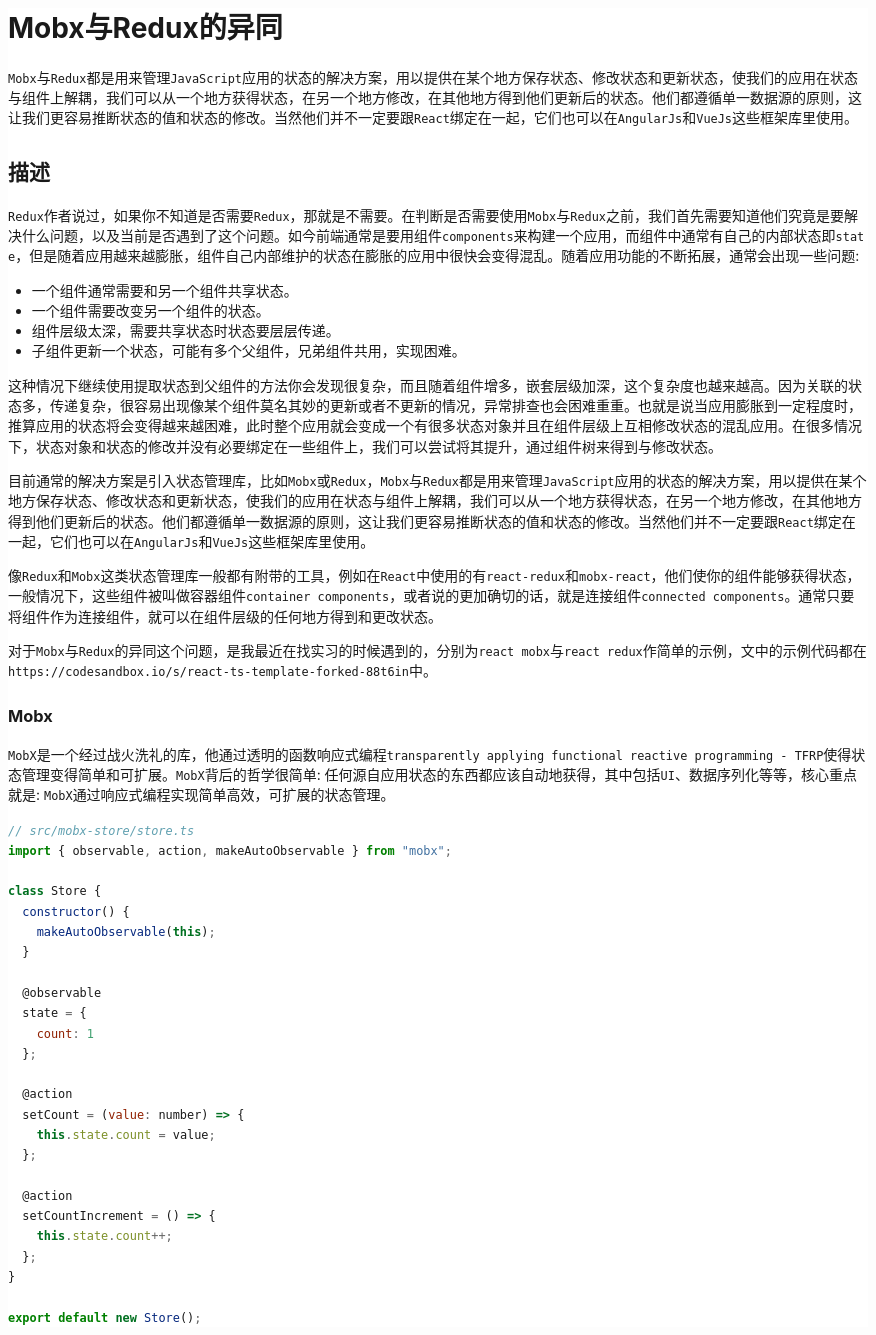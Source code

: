 # Mobx与Redux的异同
`Mobx`与`Redux`都是用来管理`JavaScript`应用的状态的解决方案，用以提供在某个地方保存状态、修改状态和更新状态，使我们的应用在状态与组件上解耦，我们可以从一个地方获得状态，在另一个地方修改，在其他地方得到他们更新后的状态。他们都遵循单一数据源的原则，这让我们更容易推断状态的值和状态的修改。当然他们并不一定要跟`React`绑定在一起，它们也可以在`AngularJs`和`VueJs`这些框架库里使用。

## 描述
`Redux`作者说过，如果你不知道是否需要`Redux`，那就是不需要。在判断是否需要使用`Mobx`与`Redux`之前，我们首先需要知道他们究竟是要解决什么问题，以及当前是否遇到了这个问题。如今前端通常是要用组件`components`来构建一个应用，而组件中通常有自己的内部状态即`state`，但是随着应用越来越膨胀，组件自己内部维护的状态在膨胀的应用中很快会变得混乱。随着应用功能的不断拓展，通常会出现一些问题: 

* 一个组件通常需要和另一个组件共享状态。
* 一个组件需要改变另一个组件的状态。
* 组件层级太深，需要共享状态时状态要层层传递。
* 子组件更新一个状态，可能有多个父组件，兄弟组件共用，实现困难。

这种情况下继续使用提取状态到父组件的方法你会发现很复杂，而且随着组件增多，嵌套层级加深，这个复杂度也越来越高。因为关联的状态多，传递复杂，很容易出现像某个组件莫名其妙的更新或者不更新的情况，异常排查也会困难重重。也就是说当应用膨胀到一定程度时，推算应用的状态将会变得越来越困难，此时整个应用就会变成一个有很多状态对象并且在组件层级上互相修改状态的混乱应用。在很多情况下，状态对象和状态的修改并没有必要绑定在一些组件上，我们可以尝试将其提升，通过组件树来得到与修改状态。   

目前通常的解决方案是引入状态管理库，比如`Mobx`或`Redux`，`Mobx`与`Redux`都是用来管理`JavaScript`应用的状态的解决方案，用以提供在某个地方保存状态、修改状态和更新状态，使我们的应用在状态与组件上解耦，我们可以从一个地方获得状态，在另一个地方修改，在其他地方得到他们更新后的状态。他们都遵循单一数据源的原则，这让我们更容易推断状态的值和状态的修改。当然他们并不一定要跟`React`绑定在一起，它们也可以在`AngularJs`和`VueJs`这些框架库里使用。  

像`Redux`和`Mobx`这类状态管理库一般都有附带的工具，例如在`React`中使用的有`react-redux`和`mobx-react`，他们使你的组件能够获得状态，一般情况下，这些组件被叫做容器组件`container components`，或者说的更加确切的话，就是连接组件`connected components`。通常只要将组件作为连接组件，就可以在组件层级的任何地方得到和更改状态。  

对于`Mobx`与`Redux`的异同这个问题，是我最近在找实习的时候遇到的，分别为`react mobx`与`react redux`作简单的示例，文中的示例代码都在`https://codesandbox.io/s/react-ts-template-forked-88t6in`中。

### Mobx
`MobX`是一个经过战火洗礼的库，他通过透明的函数响应式编程`transparently applying functional reactive programming - TFRP`使得状态管理变得简单和可扩展。`MobX`背后的哲学很简单: 任何源自应用状态的东西都应该自动地获得，其中包括`UI`、数据序列化等等，核心重点就是: `MobX`通过响应式编程实现简单高效，可扩展的状态管理。

```js
// src/mobx-store/store.ts
import { observable, action, makeAutoObservable } from "mobx";

class Store {
  constructor() {
    makeAutoObservable(this);
  }

  @observable
  state = {
    count: 1
  };

  @action
  setCount = (value: number) => {
    this.state.count = value;
  };

  @action
  setCountIncrement = () => {
    this.state.count++;
  };
}

export default new Store();
```
